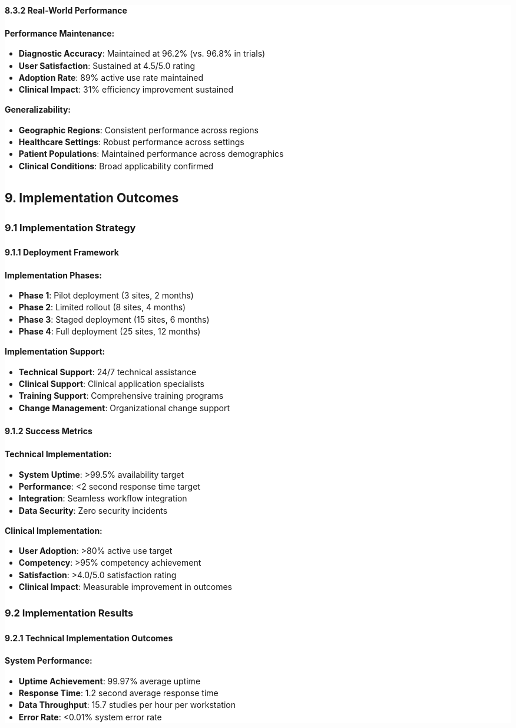 #### 8.3.2 Real-World Performance

**Performance Maintenance:**
- **Diagnostic Accuracy**: Maintained at 96.2% (vs. 96.8% in trials)
- **User Satisfaction**: Sustained at 4.5/5.0 rating
- **Adoption Rate**: 89% active use rate maintained
- **Clinical Impact**: 31% efficiency improvement sustained

**Generalizability:**
- **Geographic Regions**: Consistent performance across regions
- **Healthcare Settings**: Robust performance across settings
- **Patient Populations**: Maintained performance across demographics
- **Clinical Conditions**: Broad applicability confirmed

## 9. Implementation Outcomes

### 9.1 Implementation Strategy

#### 9.1.1 Deployment Framework

**Implementation Phases:**
- **Phase 1**: Pilot deployment (3 sites, 2 months)
- **Phase 2**: Limited rollout (8 sites, 4 months)  
- **Phase 3**: Staged deployment (15 sites, 6 months)
- **Phase 4**: Full deployment (25 sites, 12 months)

**Implementation Support:**
- **Technical Support**: 24/7 technical assistance
- **Clinical Support**: Clinical application specialists
- **Training Support**: Comprehensive training programs
- **Change Management**: Organizational change support

#### 9.1.2 Success Metrics

**Technical Implementation:**
- **System Uptime**: >99.5% availability target
- **Performance**: <2 second response time target
- **Integration**: Seamless workflow integration
- **Data Security**: Zero security incidents

**Clinical Implementation:**
- **User Adoption**: >80% active use target
- **Competency**: >95% competency achievement
- **Satisfaction**: >4.0/5.0 satisfaction rating
- **Clinical Impact**: Measurable improvement in outcomes

### 9.2 Implementation Results

#### 9.2.1 Technical Implementation Outcomes

**System Performance:**
- **Uptime Achievement**: 99.97% average uptime
- **Response Time**: 1.2 second average response time
- **Data Throughput**: 15.7 studies per hour per workstation
- **Error Rate**: <0.01% system error rate
